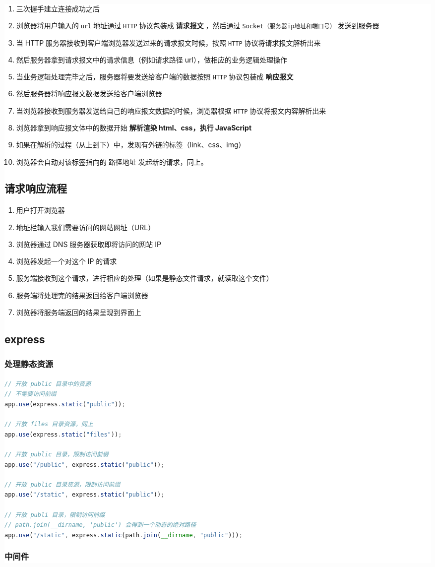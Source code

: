 1. 三次握手建立连接成功之后

1. 浏览器将用户输入的 `url` 地址通过 `HTTP` 协议包装成 **请求报文** ，然后通过 `Socket（服务器ip地址和端口号）` 发送到服务器

1. 当 HTTP 服务器接收到客户端浏览器发送过来的请求报文时候，按照 `HTTP` 协议将请求报文解析出来

1. 然后服务器拿到请求报文中的请求信息（例如请求路径 url），做相应的业务逻辑处理操作

1. 当业务逻辑处理完毕之后，服务器将要发送给客户端的数据按照 `HTTP` 协议包装成 **响应报文**

1. 然后服务器将响应报文数据发送给客户端浏览器

1. 当浏览器接收到服务器发送给自己的响应报文数据的时候，浏览器根据 `HTTP` 协议将报文内容解析出来

1. 浏览器拿到响应报文体中的数据开始 **解析渲染 html、css，执行 JavaScript**

1. 如果在解析的过程（从上到下）中，发现有外链的标签（link、css、img）

1. 浏览器会自动对该标签指向的 路径地址 发起新的请求，同上。

## 请求响应流程

1. 用户打开浏览器
2. 地址栏输入我们需要访问的网站网址（URL）

1. 浏览器通过 DNS 服务器获取即将访问的网站 IP
2. 浏览器发起一个对这个 IP 的请求

1. 服务端接收到这个请求，进行相应的处理（如果是静态文件请求，就读取这个文件）
2. 服务端将处理完的结果返回给客户端浏览器

1. 浏览器将服务端返回的结果呈现到界面上

## express

### 处理静态资源

```js
// 开放 public 目录中的资源
// 不需要访问前缀
app.use(express.static("public"));

// 开放 files 目录资源，同上
app.use(express.static("files"));

// 开放 public 目录，限制访问前缀
app.use("/public", express.static("public"));

// 开放 public 目录资源，限制访问前缀
app.use("/static", express.static("public"));

// 开放 publi 目录，限制访问前缀
// path.join(__dirname, 'public') 会得到一个动态的绝对路径
app.use("/static", express.static(path.join(__dirname, "public")));
```

### 中间件
